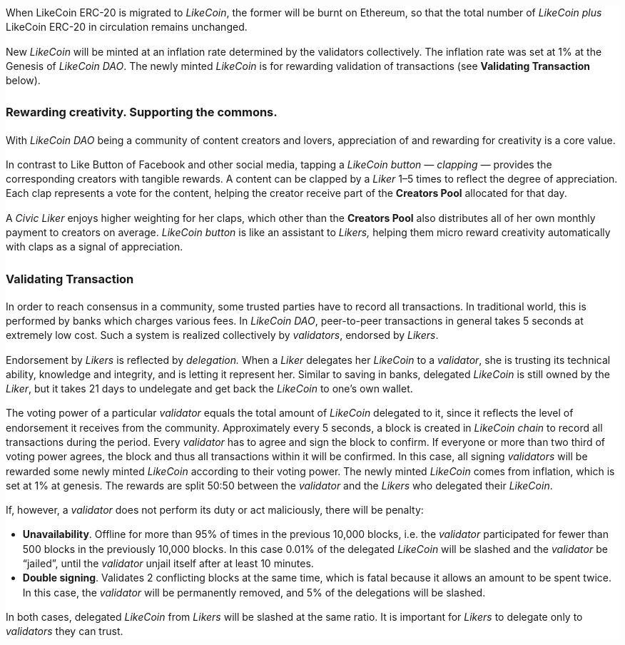 When LikeCoin ERC-20 is migrated to _LikeCoin_, the former will be burnt on Ethereum, so that the total number of _LikeCoin plus_ LikeCoin ERC-20 in circulation remains unchanged.

New _LikeCoin_ will be minted at an inflation rate determined by the validators collectively. The inflation rate was set at 1% at the Genesis of _LikeCoin DAO_. The newly minted _LikeCoin_ is for rewarding validation of transactions (see **Validating Transaction** below).

### Rewarding creativity. Supporting the commons. <a href="#61ef" id="61ef"></a>

With _LikeCoin DAO_ being a community of content creators and lovers, appreciation of and rewarding for creativity is a core value.

In contrast to Like Button of Facebook and other social media, tapping a _LikeCoin button — clapping —_ provides the corresponding creators with tangible rewards. A content can be clapped by a _Liker_ 1–5 times to reflect the degree of appreciation. Each clap represents a vote for the content, helping the creator receive part of the **Creators Pool** allocated for that day.

A _Civic Liker_ enjoys higher weighting for her claps, which other than the **Creators Pool** also distributes all of her own monthly payment to creators on average. _LikeCoin button_ is like an assistant to _Likers,_ helping them micro reward creativity automatically with claps as a signal of appreciation.

### Validating Transaction <a href="#9e68" id="9e68"></a>

In order to reach consensus in a community, some trusted parties have to record all transactions. In traditional world, this is performed by banks which charges various fees. In _LikeCoin DAO_, peer-to-peer transactions in general takes 5 seconds at extremely low cost. Such a system is realized collectively by _validators_, endorsed by _Likers_.

Endorsement by _Likers_ is reflected by _delegation._ When a _Liker_ delegates her _LikeCoin_ to a _validator_, she is trusting its technical ability, knowledge and integrity, and is letting it represent her. Similar to saving in banks, delegated _LikeCoin_ is still owned by the _Liker_, but it takes 21 days to undelegate and get back the _LikeCoin_ to one’s own wallet.

The voting power of a particular _validator_ equals the total amount of _LikeCoin_ delegated to it, since it reflects the level of endorsement it receives from the community. Approximately every 5 seconds, a block is created in _LikeCoin chain_ to record all transactions during the period. Every _validator_ has to agree and sign the block to confirm. If everyone or more than two third of voting power agrees, the block and thus all transactions within it will be confirmed. In this case, all signing _validators_ will be rewarded some newly minted _LikeCoin_ according to their voting power. The newly minted _LikeCoin_ comes from inflation, which is set at 1% at genesis. The rewards are split 50:50 between the _validator_ and the _Likers_ who delegated their _LikeCoin_.

If, however, a _validator_ does not perform its duty or act maliciously, there will be penalty:

* **Unavailability**. Offline for more than 95% of times in the previous 10,000 blocks, i.e. the _validator_ participated for fewer than 500 blocks in the previously 10,000 blocks. In this case 0.01% of the delegated _LikeCoin_ will be slashed and the _validator_ be “jailed”, until the _validator_ unjail itself after at least 10 minutes.
* **Double signing**. Validates 2 conflicting blocks at the same time, which is fatal because it allows an amount to be spent twice. In this case, the _validator_ will be permanently removed, and 5% of the delegations will be slashed.

In both cases, delegated _LikeCoin_ from _Likers_ will be slashed at the same ratio. It is important for _Likers_ to delegate only to _validators_ they can trust.
